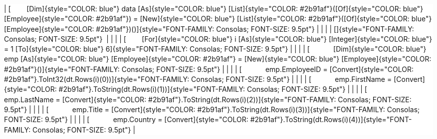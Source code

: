 | [        [Dim]{style="COLOR: blue"} data [As]{style="COLOR: blue"} [List]{style="COLOR: #2b91af"}([Of]{style="COLOR: blue"} [Employee]{style="COLOR: #2b91af"}) = [New]{style="COLOR: blue"} [List]{style="COLOR: #2b91af"}([Of]{style="COLOR: blue"} [Employee]{style="COLOR: #2b91af"})()]{style="FONT-FAMILY: Consolas; FONT-SIZE: 9.5pt"} |
|                                                                                                                                                                                                                                                                                                                                               |
| []{style="FONT-FAMILY: Consolas; FONT-SIZE: 9.5pt"}                                                                                                                                                                                                                                                                                           |
|                                                                                                                                                                                                                                                                                                                                               |
| [        [For]{style="COLOR: blue"} i [As]{style="COLOR: blue"} [Integer]{style="COLOR: blue"} = 1 [To]{style="COLOR: blue"} 6]{style="FONT-FAMILY: Consolas; FONT-SIZE: 9.5pt"}                                                                                                                                                              |
|                                                                                                                                                                                                                                                                                                                                               |
| [            [Dim]{style="COLOR: blue"} emp [As]{style="COLOR: blue"} [Employee]{style="COLOR: #2b91af"} = [New]{style="COLOR: blue"} [Employee]{style="COLOR: #2b91af"}()]{style="FONT-FAMILY: Consolas; FONT-SIZE: 9.5pt"}                                                                                                                  |
|                                                                                                                                                                                                                                                                                                                                               |
| [            emp.EmployeeID = [Convert]{style="COLOR: #2b91af"}.ToInt32(dt.Rows(i)(0))]{style="FONT-FAMILY: Consolas; FONT-SIZE: 9.5pt"}                                                                                                                                                                                                      |
|                                                                                                                                                                                                                                                                                                                                               |
| [            emp.FirstName = [Convert]{style="COLOR: #2b91af"}.ToString(dt.Rows(i)(1))]{style="FONT-FAMILY: Consolas; FONT-SIZE: 9.5pt"}                                                                                                                                                                                                      |
|                                                                                                                                                                                                                                                                                                                                               |
| [            emp.LastName = [Convert]{style="COLOR: #2b91af"}.ToString(dt.Rows(i)(2))]{style="FONT-FAMILY: Consolas; FONT-SIZE: 9.5pt"}                                                                                                                                                                                                       |
|                                                                                                                                                                                                                                                                                                                                               |
| [            emp.Title = [Convert]{style="COLOR: #2b91af"}.ToString(dt.Rows(i)(3))]{style="FONT-FAMILY: Consolas; FONT-SIZE: 9.5pt"}                                                                                                                                                                                                          |
|                                                                                                                                                                                                                                                                                                                                               |
| [            emp.Country = [Convert]{style="COLOR: #2b91af"}.ToString(dt.Rows(i)(4))]{style="FONT-FAMILY: Consolas; FONT-SIZE: 9.5pt"}                                                                                                                                                                                                        |